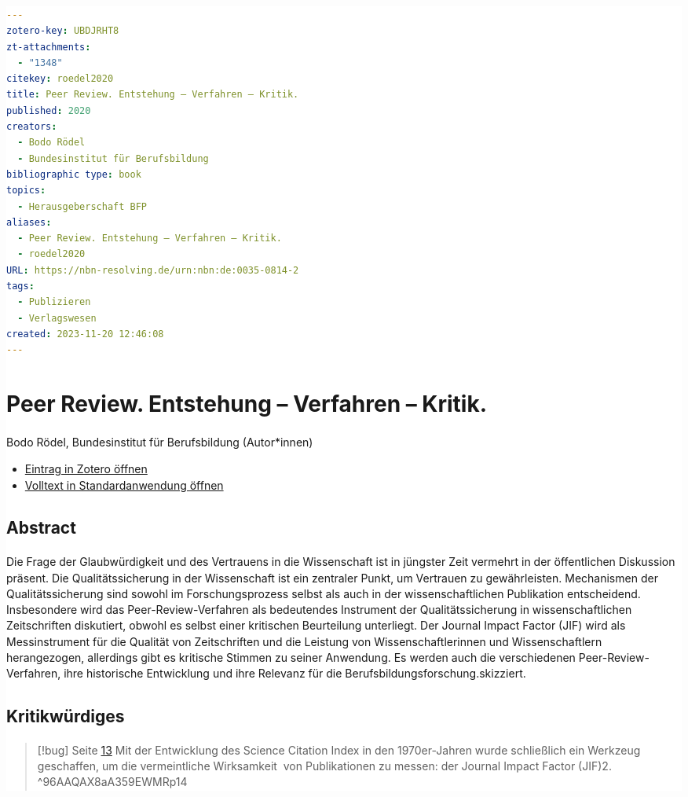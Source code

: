 ```yaml
---
zotero-key: UBDJRHT8
zt-attachments:
  - "1348"
citekey: roedel2020
title: Peer Review. Entstehung – Verfahren – Kritik.
published: 2020
creators:
  - Bodo Rödel
  - Bundesinstitut für Berufsbildung
bibliographic type: book
topics:
  - Herausgeberschaft BFP
aliases:
  - Peer Review. Entstehung – Verfahren – Kritik.
  - roedel2020
URL: https://nbn-resolving.de/urn:nbn:de:0035-0814-2
tags:
  - Publizieren
  - Verlagswesen
created: 2023-11-20 12:46:08
---
```

# Peer Review. Entstehung – Verfahren – Kritik.
Bodo Rödel, Bundesinstitut für Berufsbildung (Autor\*innen)

- [Eintrag in Zotero öffnen](zotero://select/library/items/UBDJRHT8) 
- [Volltext in Standardanwendung öffnen](<file:///C:/Users/mittelba/Zotero/miba/storage/A359EWMR/Peer%20Review.%20Entstehung%20%E2%80%93%20Verfahren%20%E2%80%93%20Kritik.>)
 
## Abstract
Die Frage der Glaubwürdigkeit und des Vertrauens in die Wissenschaft ist in jüngster Zeit vermehrt in der öffentlichen Diskussion präsent. Die Qualitätssicherung in der Wissenschaft ist ein zentraler Punkt, um Vertrauen zu gewährleisten. Mechanismen der Qualitätssicherung sind sowohl im Forschungsprozess selbst als auch in der wissenschaftlichen Publikation entscheidend. Insbesondere wird das Peer-Review-Verfahren als bedeutendes Instrument der Qualitätssicherung in wissenschaftlichen Zeitschriften diskutiert, obwohl es selbst einer kritischen Beurteilung unterliegt. Der Journal Impact Factor (JIF) wird als Messinstrument für die Qualität von Zeitschriften und die Leistung von Wissenschaftlerinnen und Wissenschaftlern herangezogen, allerdings gibt es kritische Stimmen zu seiner Anwendung. Es werden auch die verschiedenen Peer-Review-Verfahren, ihre historische Entwicklung und ihre Relevanz für die Berufsbildungsforschung.skizziert.

## Kritikwürdiges
> [!bug]  Seite [13](zotero://open-pdf/library/items/A359EWMR?page=14&annotation=96AAQAX8)
> Mit der Entwicklung des Science Citation Index in den 1970er-Jahren wurde schließlich ein Werkzeug geschaffen, um die vermeintliche Wirksamkeit  von Publikationen zu messen: der Journal Impact Factor (JIF)2.
> ^96AAQAX8aA359EWMRp14

